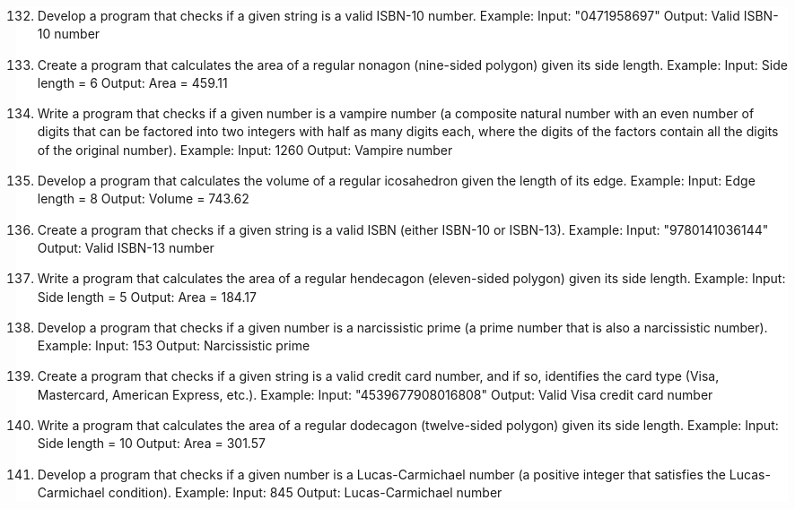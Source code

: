 132. Develop a program that checks if a given string is a valid ISBN-10 number.
    Example:
    Input: "0471958697"
    Output: Valid ISBN-10 number

133. Create a program that calculates the area of a regular nonagon (nine-sided polygon) given its side length.
    Example:
    Input: Side length = 6
    Output: Area = 459.11

134. Write a program that checks if a given number is a vampire number (a composite natural number with an even number of digits that can be factored into two integers with half as many digits each, where the digits of the factors contain all the digits of the original number).
    Example:
    Input: 1260
    Output: Vampire number

135. Develop a program that calculates the volume of a regular icosahedron given the length of its edge.
    Example:
    Input: Edge length = 8
    Output: Volume = 743.62

136. Create a program that checks if a given string is a valid ISBN (either ISBN-10 or ISBN-13).
    Example:
    Input: "9780141036144"
    Output: Valid ISBN-13 number

137. Write a program that calculates the area of a regular hendecagon (eleven-sided polygon) given its side length.
    Example:
    Input: Side length = 5
    Output: Area = 184.17

138. Develop a program that checks if a given number is a narcissistic prime (a prime number that is also a narcissistic number).
    Example:
    Input: 153
    Output: Narcissistic prime

139. Create a program that checks if a given string is a valid credit card number, and if so, identifies the card type (Visa, Mastercard, American Express, etc.).
    Example:
    Input: "4539677908016808"
    Output: Valid Visa credit card number

140. Write a program that calculates the area of a regular dodecagon (twelve-sided polygon) given its side length.
    Example:
    Input: Side length = 10
    Output: Area = 301.57

141. Develop a program that checks if a given number is a Lucas-Carmichael number (a positive integer that satisfies the Lucas-Carmichael condition).
    Example:
    Input: 845
    Output: Lucas-Carmichael number
